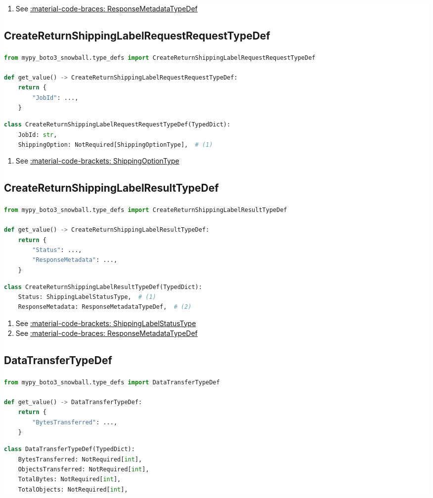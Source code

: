 1. See [:material-code-braces: ResponseMetadataTypeDef](./type_defs.md#responsemetadatatypedef) 
## CreateReturnShippingLabelRequestRequestTypeDef

```python title="Usage Example"
from mypy_boto3_snowball.type_defs import CreateReturnShippingLabelRequestRequestTypeDef

def get_value() -> CreateReturnShippingLabelRequestRequestTypeDef:
    return {
        "JobId": ...,
    }
```

```python title="Definition"
class CreateReturnShippingLabelRequestRequestTypeDef(TypedDict):
    JobId: str,
    ShippingOption: NotRequired[ShippingOptionType],  # (1)
```

1. See [:material-code-brackets: ShippingOptionType](./literals.md#shippingoptiontype) 
## CreateReturnShippingLabelResultTypeDef

```python title="Usage Example"
from mypy_boto3_snowball.type_defs import CreateReturnShippingLabelResultTypeDef

def get_value() -> CreateReturnShippingLabelResultTypeDef:
    return {
        "Status": ...,
        "ResponseMetadata": ...,
    }
```

```python title="Definition"
class CreateReturnShippingLabelResultTypeDef(TypedDict):
    Status: ShippingLabelStatusType,  # (1)
    ResponseMetadata: ResponseMetadataTypeDef,  # (2)
```

1. See [:material-code-brackets: ShippingLabelStatusType](./literals.md#shippinglabelstatustype) 
2. See [:material-code-braces: ResponseMetadataTypeDef](./type_defs.md#responsemetadatatypedef) 
## DataTransferTypeDef

```python title="Usage Example"
from mypy_boto3_snowball.type_defs import DataTransferTypeDef

def get_value() -> DataTransferTypeDef:
    return {
        "BytesTransferred": ...,
    }
```

```python title="Definition"
class DataTransferTypeDef(TypedDict):
    BytesTransferred: NotRequired[int],
    ObjectsTransferred: NotRequired[int],
    TotalBytes: NotRequired[int],
    TotalObjects: NotRequired[int],
```
